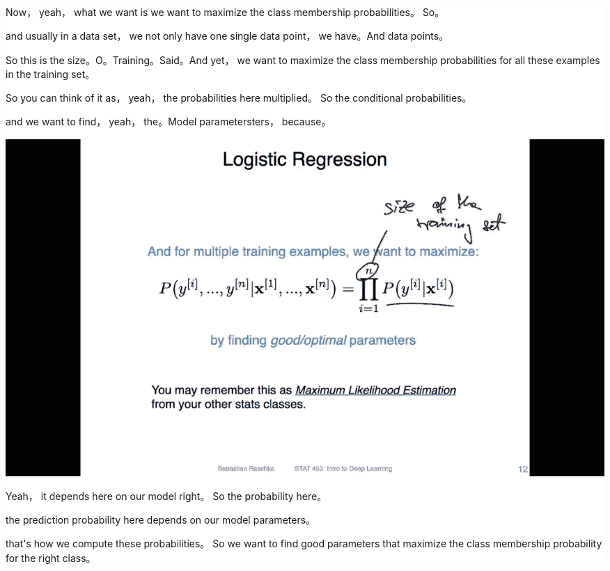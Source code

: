 Now， yeah， what we want is we want to maximize the class membership probabilities。 So。

 and usually in a data set， we not only have one single data point， we have。And data points。

 So this is the size。O。Training。Said。And yet， we want to maximize the class membership probabilities for all these examples in the training set。

So you can think of it as， yeah， the probabilities here multiplied。 So the conditional probabilities。

 and we want to find， yeah， the。Model parametersters， because。



![](img/f59ece0231083208879ddbd6ecc91d4f_7.png)

Yeah， it depends here on our model right。 So the probability here。

 the prediction probability here depends on our model parameters。

 that's how we compute these probabilities。 So we want to find good parameters that maximize the class membership probability for the right class。


